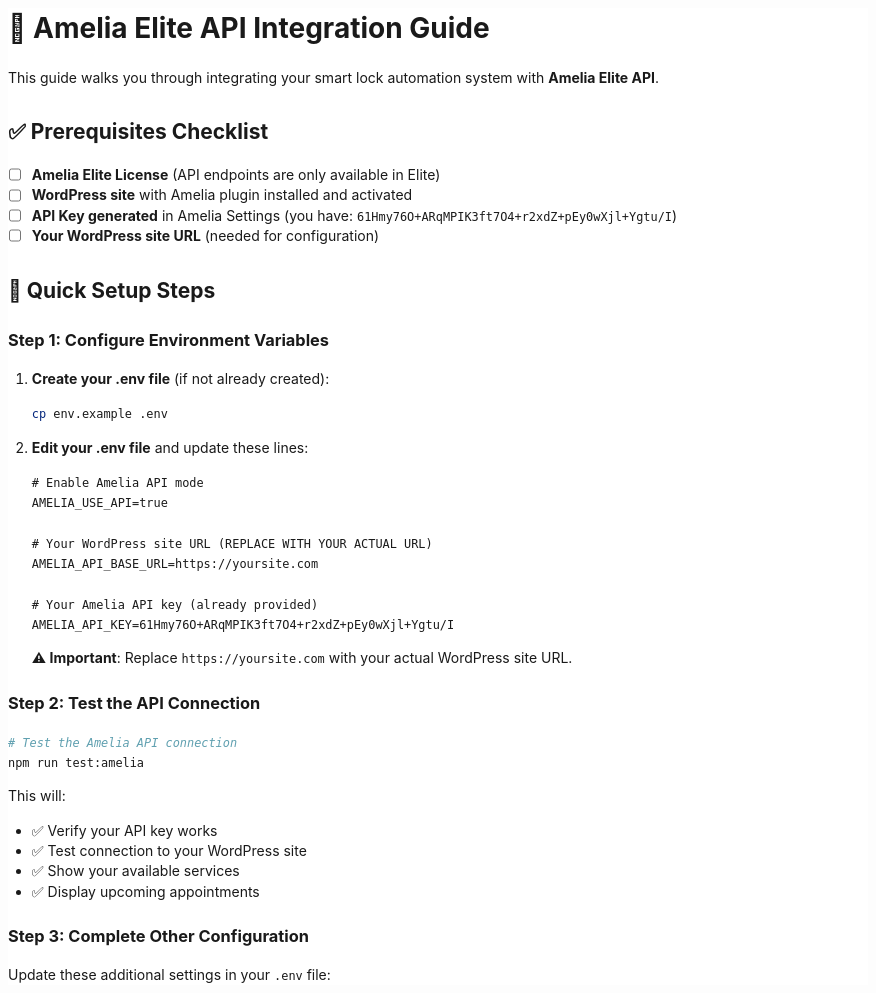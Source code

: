 # 🚀 Amelia Elite API Integration Guide

This guide walks you through integrating your smart lock automation system with **Amelia Elite API**.

## ✅ Prerequisites Checklist

- [ ] **Amelia Elite License** (API endpoints are only available in Elite)
- [ ] **WordPress site** with Amelia plugin installed and activated
- [ ] **API Key generated** in Amelia Settings (you have: `61Hmy76O+ARqMPIK3ft7O4+r2xdZ+pEy0wXjl+Ygtu/I`)
- [ ] **Your WordPress site URL** (needed for configuration)

## 🔧 Quick Setup Steps

### Step 1: Configure Environment Variables

1. **Create your .env file** (if not already created):
   ```bash
   cp env.example .env
   ```

2. **Edit your .env file** and update these lines:
   ```env
   # Enable Amelia API mode
   AMELIA_USE_API=true
   
   # Your WordPress site URL (REPLACE WITH YOUR ACTUAL URL)
   AMELIA_API_BASE_URL=https://yoursite.com
   
   # Your Amelia API key (already provided)
   AMELIA_API_KEY=61Hmy76O+ARqMPIK3ft7O4+r2xdZ+pEy0wXjl+Ygtu/I
   ```

   **⚠️ Important**: Replace `https://yoursite.com` with your actual WordPress site URL.

### Step 2: Test the API Connection

```bash
# Test the Amelia API connection
npm run test:amelia
```

This will:
- ✅ Verify your API key works
- ✅ Test connection to your WordPress site
- ✅ Show your available services
- ✅ Display upcoming appointments

### Step 3: Complete Other Configuration

Update these additional settings in your `.env` file:
